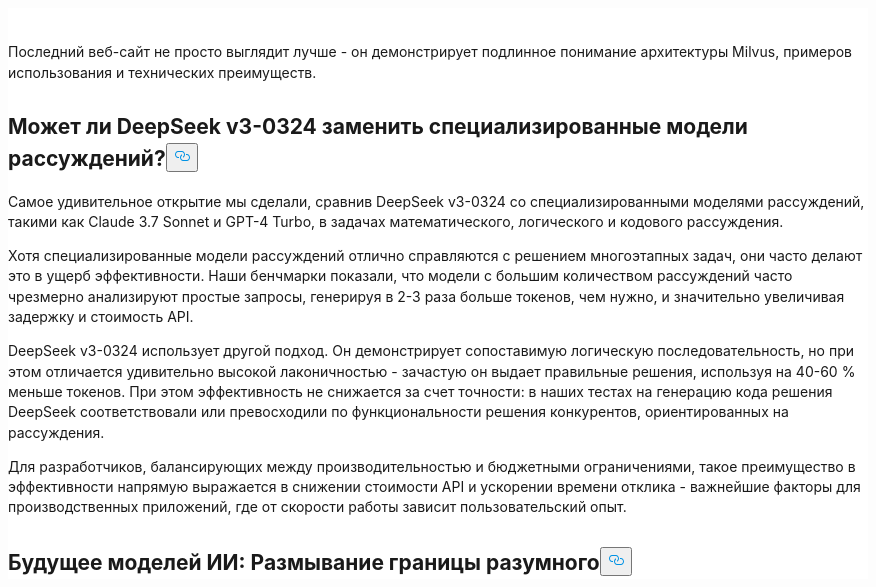 <p>
  <span class="img-wrapper">
    <img translate="no" src="https://assets.zilliz.com/Website_2_01341c647c.png" alt="" class="doc-image" id="" />
    <span></span>
  </span>
</p>
<p>Последний веб-сайт не просто выглядит лучше - он демонстрирует подлинное понимание архитектуры Milvus, примеров использования и технических преимуществ.</p>
<h2 id="Can-DeepSeek-v3-0324-Replace-Dedicated-Reasoning-Models" class="common-anchor-header">Может ли DeepSeek v3-0324 заменить специализированные модели рассуждений?<button data-href="#Can-DeepSeek-v3-0324-Replace-Dedicated-Reasoning-Models" class="anchor-icon" translate="no">
      <svg translate="no"
        aria-hidden="true"
        focusable="false"
        height="20"
        version="1.1"
        viewBox="0 0 16 16"
        width="16"
      >
        <path
          fill="#0092E4"
          fill-rule="evenodd"
          d="M4 9h1v1H4c-1.5 0-3-1.69-3-3.5S2.55 3 4 3h4c1.45 0 3 1.69 3 3.5 0 1.41-.91 2.72-2 3.25V8.59c.58-.45 1-1.27 1-2.09C10 5.22 8.98 4 8 4H4c-.98 0-2 1.22-2 2.5S3 9 4 9zm9-3h-1v1h1c1 0 2 1.22 2 2.5S13.98 12 13 12H9c-.98 0-2-1.22-2-2.5 0-.83.42-1.64 1-2.09V6.25c-1.09.53-2 1.84-2 3.25C6 11.31 7.55 13 9 13h4c1.45 0 3-1.69 3-3.5S14.5 6 13 6z"
        ></path>
      </svg>
    </button></h2><p>Самое удивительное открытие мы сделали, сравнив DeepSeek v3-0324 со специализированными моделями рассуждений, такими как Claude 3.7 Sonnet и GPT-4 Turbo, в задачах математического, логического и кодового рассуждения.</p>
<p>Хотя специализированные модели рассуждений отлично справляются с решением многоэтапных задач, они часто делают это в ущерб эффективности. Наши бенчмарки показали, что модели с большим количеством рассуждений часто чрезмерно анализируют простые запросы, генерируя в 2-3 раза больше токенов, чем нужно, и значительно увеличивая задержку и стоимость API.</p>
<p>DeepSeek v3-0324 использует другой подход. Он демонстрирует сопоставимую логическую последовательность, но при этом отличается удивительно высокой лаконичностью - зачастую он выдает правильные решения, используя на 40-60 % меньше токенов. При этом эффективность не снижается за счет точности: в наших тестах на генерацию кода решения DeepSeek соответствовали или превосходили по функциональности решения конкурентов, ориентированных на рассуждения.</p>
<p>Для разработчиков, балансирующих между производительностью и бюджетными ограничениями, такое преимущество в эффективности напрямую выражается в снижении стоимости API и ускорении времени отклика - важнейшие факторы для производственных приложений, где от скорости работы зависит пользовательский опыт.</p>
<h2 id="The-Future-of-AI-Models-Blurring-the-Reasoning-Divide" class="common-anchor-header">Будущее моделей ИИ: Размывание границы разумного<button data-href="#The-Future-of-AI-Models-Blurring-the-Reasoning-Divide" class="anchor-icon" translate="no">
      <svg translate="no"
        aria-hidden="true"
        focusable="false"
        height="20"
        version="1.1"
        viewBox="0 0 16 16"
        width="16"
      >
        <path
          fill="#0092E4"
          fill-rule="evenodd"
          d="M4 9h1v1H4c-1.5 0-3-1.69-3-3.5S2.55 3 4 3h4c1.45 0 3 1.69 3 3.5 0 1.41-.91 2.72-2 3.25V8.59c.58-.45 1-1.27 1-2.09C10 5.22 8.98 4 8 4H4c-.98 0-2 1.22-2 2.5S3 9 4 9zm9-3h-1v1h1c1 0 2 1.22 2 2.5S13.98 12 13 12H9c-.98 0-2-1.22-2-2.5 0-.83.42-1.64 1-2.09V6.25c-1.09.53-2 1.84-2 3.25C6 11.31 7.55 13 9 13h4c1.45 0 3-1.69 3-3.5S14.5 6 13 6z"
        ></path>